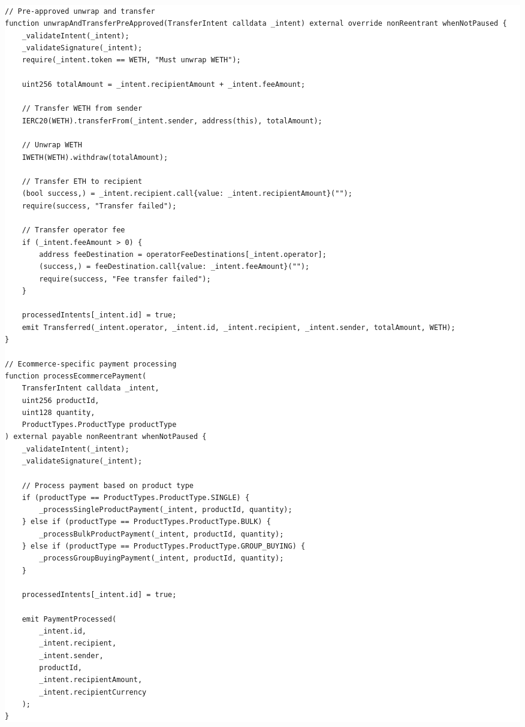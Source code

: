     // Pre-approved unwrap and transfer
    function unwrapAndTransferPreApproved(TransferIntent calldata _intent) external override nonReentrant whenNotPaused {
        _validateIntent(_intent);
        _validateSignature(_intent);
        require(_intent.token == WETH, "Must unwrap WETH");
        
        uint256 totalAmount = _intent.recipientAmount + _intent.feeAmount;
        
        // Transfer WETH from sender
        IERC20(WETH).transferFrom(_intent.sender, address(this), totalAmount);
        
        // Unwrap WETH
        IWETH(WETH).withdraw(totalAmount);
        
        // Transfer ETH to recipient
        (bool success,) = _intent.recipient.call{value: _intent.recipientAmount}("");
        require(success, "Transfer failed");
        
        // Transfer operator fee
        if (_intent.feeAmount > 0) {
            address feeDestination = operatorFeeDestinations[_intent.operator];
            (success,) = feeDestination.call{value: _intent.feeAmount}("");
            require(success, "Fee transfer failed");
        }
        
        processedIntents[_intent.id] = true;
        emit Transferred(_intent.operator, _intent.id, _intent.recipient, _intent.sender, totalAmount, WETH);
    }
    
    // Ecommerce-specific payment processing
    function processEcommercePayment(
        TransferIntent calldata _intent,
        uint256 productId,
        uint128 quantity,
        ProductTypes.ProductType productType
    ) external payable nonReentrant whenNotPaused {
        _validateIntent(_intent);
        _validateSignature(_intent);
        
        // Process payment based on product type
        if (productType == ProductTypes.ProductType.SINGLE) {
            _processSingleProductPayment(_intent, productId, quantity);
        } else if (productType == ProductTypes.ProductType.BULK) {
            _processBulkProductPayment(_intent, productId, quantity);
        } else if (productType == ProductTypes.ProductType.GROUP_BUYING) {
            _processGroupBuyingPayment(_intent, productId, quantity);
        }
        
        processedIntents[_intent.id] = true;
        
        emit PaymentProcessed(
            _intent.id,
            _intent.recipient,
            _intent.sender,
            productId,
            _intent.recipientAmount,
            _intent.recipientCurrency
        );
    }
    